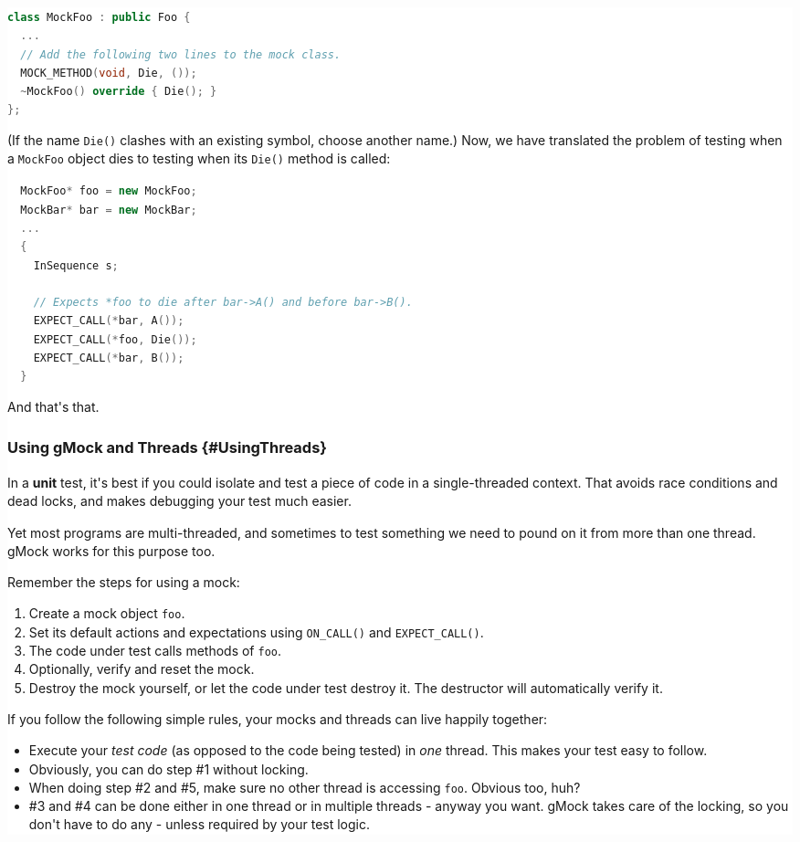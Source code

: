 ```cpp
class MockFoo : public Foo {
  ...
  // Add the following two lines to the mock class.
  MOCK_METHOD(void, Die, ());
  ~MockFoo() override { Die(); }
};
```

(If the name `Die()` clashes with an existing symbol, choose another name.) Now,
we have translated the problem of testing when a `MockFoo` object dies to
testing when its `Die()` method is called:

```cpp
  MockFoo* foo = new MockFoo;
  MockBar* bar = new MockBar;
  ...
  {
    InSequence s;

    // Expects *foo to die after bar->A() and before bar->B().
    EXPECT_CALL(*bar, A());
    EXPECT_CALL(*foo, Die());
    EXPECT_CALL(*bar, B());
  }
```

And that's that.

### Using gMock and Threads {#UsingThreads}

In a **unit** test, it's best if you could isolate and test a piece of code in a
single-threaded context. That avoids race conditions and dead locks, and makes
debugging your test much easier.

Yet most programs are multi-threaded, and sometimes to test something we need to
pound on it from more than one thread. gMock works for this purpose too.

Remember the steps for using a mock:

1. Create a mock object `foo`.
2. Set its default actions and expectations using `ON_CALL()` and
   `EXPECT_CALL()`.
3. The code under test calls methods of `foo`.
4. Optionally, verify and reset the mock.
5. Destroy the mock yourself, or let the code under test destroy it. The
   destructor will automatically verify it.

If you follow the following simple rules, your mocks and threads can live
happily together:

* Execute your *test code* (as opposed to the code being tested) in *one*
  thread. This makes your test easy to follow.
* Obviously, you can do step #1 without locking.
* When doing step #2 and #5, make sure no other thread is accessing `foo`.
  Obvious too, huh?
* #3 and #4 can be done either in one thread or in multiple threads - anyway
  you want. gMock takes care of the locking, so you don't have to do any -
  unless required by your test logic.
